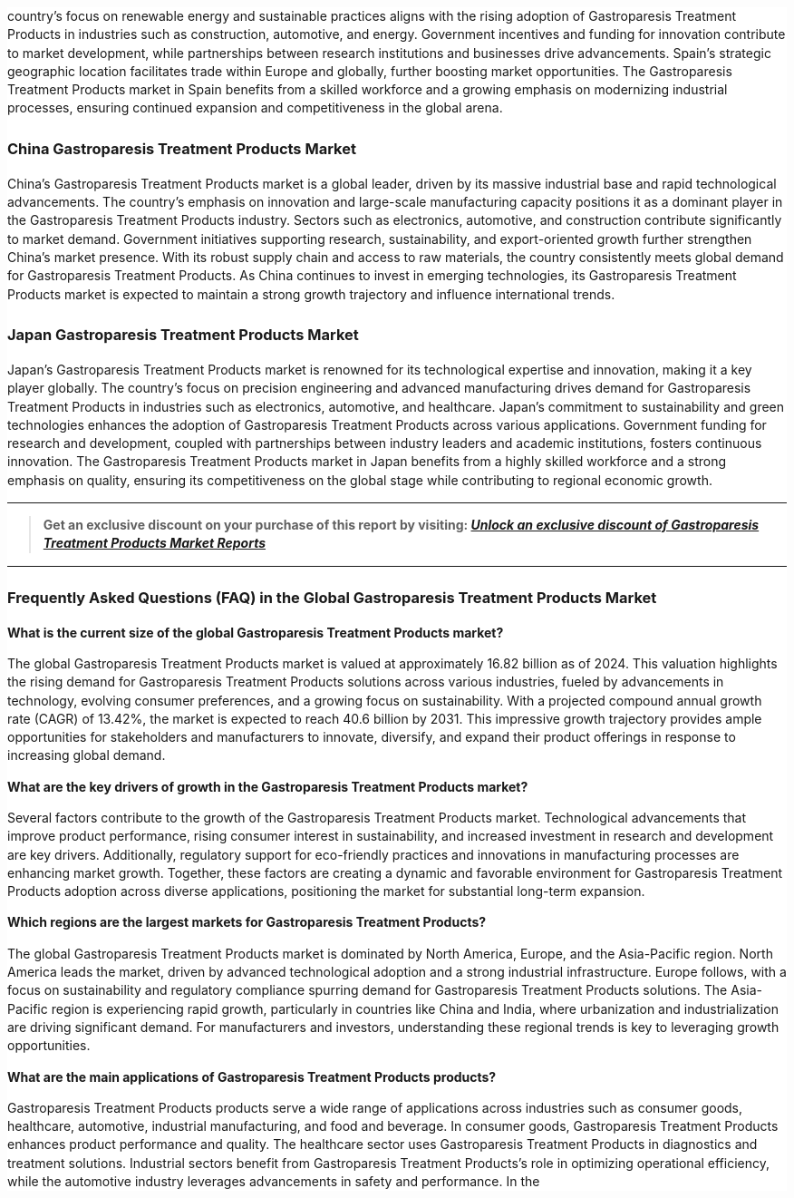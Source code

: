 country&rsquo;s focus on renewable energy and sustainable practices aligns with the rising adoption of Gastroparesis Treatment Products in industries such as construction, automotive, and energy. Government incentives and funding for innovation contribute to market development, while partnerships between research institutions and businesses drive advancements. Spain&rsquo;s strategic geographic location facilitates trade within Europe and globally, further boosting market opportunities. The Gastroparesis Treatment Products market in Spain benefits from a skilled workforce and a growing emphasis on modernizing industrial processes, ensuring continued expansion and competitiveness in the global arena.</p><h3>China Gastroparesis Treatment Products Market</h3><p>China&rsquo;s Gastroparesis Treatment Products market is a global leader, driven by its massive industrial base and rapid technological advancements. The country&rsquo;s emphasis on innovation and large-scale manufacturing capacity positions it as a dominant player in the Gastroparesis Treatment Products industry. Sectors such as electronics, automotive, and construction contribute significantly to market demand. Government initiatives supporting research, sustainability, and export-oriented growth further strengthen China&rsquo;s market presence. With its robust supply chain and access to raw materials, the country consistently meets global demand for Gastroparesis Treatment Products. As China continues to invest in emerging technologies, its Gastroparesis Treatment Products market is expected to maintain a strong growth trajectory and influence international trends.</p><h3>Japan Gastroparesis Treatment Products Market</h3><p>Japan&rsquo;s Gastroparesis Treatment Products market is renowned for its technological expertise and innovation, making it a key player globally. The country&rsquo;s focus on precision engineering and advanced manufacturing drives demand for Gastroparesis Treatment Products in industries such as electronics, automotive, and healthcare. Japan&rsquo;s commitment to sustainability and green technologies enhances the adoption of Gastroparesis Treatment Products across various applications. Government funding for research and development, coupled with partnerships between industry leaders and academic institutions, fosters continuous innovation. The Gastroparesis Treatment Products market in Japan benefits from a highly skilled workforce and a strong emphasis on quality, ensuring its competitiveness on the global stage while contributing to regional economic growth.</p><hr /><blockquote><p><strong>Get an exclusive discount on your purchase of this report by visiting: <em><a href="://marketresearchpulse.com/ask-for-discount/39048?utm_source=Github&amp;utm_medium=0116">Unlock an exclusive discount of Gastroparesis Treatment Products Market Reports</a></em>&nbsp;</strong></p></blockquote><hr /><h3>Frequently Asked Questions (FAQ) in the Global Gastroparesis Treatment Products Market</h3><p><strong>What is the current size of the global Gastroparesis Treatment Products market?</strong></p><p>The global Gastroparesis Treatment Products market is valued at approximately 16.82 billion as of 2024. This valuation highlights the rising demand for Gastroparesis Treatment Products solutions across various industries, fueled by advancements in technology, evolving consumer preferences, and a growing focus on sustainability. With a projected compound annual growth rate (CAGR) of 13.42%, the market is expected to reach 40.6 billion by 2031. This impressive growth trajectory provides ample opportunities for stakeholders and manufacturers to innovate, diversify, and expand their product offerings in response to increasing global demand.</p><p><strong>What are the key drivers of growth in the Gastroparesis Treatment Products market?</strong></p><p>Several factors contribute to the growth of the Gastroparesis Treatment Products market. Technological advancements that improve product performance, rising consumer interest in sustainability, and increased investment in research and development are key drivers. Additionally, regulatory support for eco-friendly practices and innovations in manufacturing processes are enhancing market growth. Together, these factors are creating a dynamic and favorable environment for Gastroparesis Treatment Products adoption across diverse applications, positioning the market for substantial long-term expansion.</p><p><strong>Which regions are the largest markets for Gastroparesis Treatment Products?</strong></p><p>The global Gastroparesis Treatment Products market is dominated by North America, Europe, and the Asia-Pacific region. North America leads the market, driven by advanced technological adoption and a strong industrial infrastructure. Europe follows, with a focus on sustainability and regulatory compliance spurring demand for Gastroparesis Treatment Products solutions. The Asia-Pacific region is experiencing rapid growth, particularly in countries like China and India, where urbanization and industrialization are driving significant demand. For manufacturers and investors, understanding these regional trends is key to leveraging growth opportunities.</p><p><strong>What are the main applications of Gastroparesis Treatment Products products?</strong></p><p>Gastroparesis Treatment Products products serve a wide range of applications across industries such as consumer goods, healthcare, automotive, industrial manufacturing, and food and beverage. In consumer goods, Gastroparesis Treatment Products enhances product performance and quality. The healthcare sector uses Gastroparesis Treatment Products in diagnostics and treatment solutions. Industrial sectors benefit from Gastroparesis Treatment Products&rsquo;s role in optimizing operational efficiency, while the automotive industry leverages advancements in safety and performance. In the